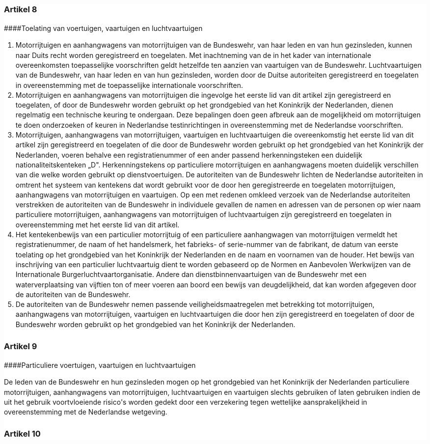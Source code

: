 ### Artikel  8  

####Toelating van voertuigen, vaartuigen en luchtvaartuigen

1.  Motorrijtuigen en aanhangwagens van motorrijtuigen van de Bundeswehr, van haar leden en van hun gezinsleden, kunnen naar Duits recht worden geregistreerd en toegelaten. Met inachtneming van de in het kader van internationale overeenkomsten toepasselijke voorschriften geldt hetzelfde ten aanzien van vaartuigen van de Bundeswehr. Luchtvaartuigen van de Bundeswehr, van haar leden en van hun gezinsleden, worden door de Duitse autoriteiten geregistreerd en toegelaten in overeenstemming met de toepasselijke internationale voorschriften.   
2.  Motorrijtuigen en aanhangwagens van motorrijtuigen die ingevolge het eerste lid van dit artikel zijn geregistreerd en toegelaten, of door de Bundeswehr worden gebruikt op het grondgebied van het Koninkrijk der Nederlanden, dienen regelmatig een technische keuring te ondergaan. Deze bepalingen doen geen afbreuk aan de mogelijkheid om motorrijtuigen te doen onderzoeken of keuren in Nederlandse testinrichtingen in overeenstemming met de Nederlandse voorschriften.   
3.  Motorrijtuigen, aanhangwagens van motorrijtuigen, vaartuigen en luchtvaartuigen die overeenkomstig het eerste lid van dit artikel zijn geregistreerd en toegelaten of die door de Bundeswehr worden gebruikt op het grondgebied van het Koninkrijk der Nederlanden, voeren behalve een registratienummer of een ander passend herkenningsteken een duidelijk nationaliteitskenteken „D". Herkenningstekens op particuliere motorrijtuigen en aanhangwagens moeten duidelijk verschillen van die welke worden gebruikt op dienstvoertuigen. De autoriteiten van de Bundeswehr lichten de Nederlandse autoriteiten in omtrent het systeem van kentekens dat wordt gebruikt voor de door hen geregistreerde en toegelaten motorrijtuigen, aanhangwagens van motorrijtuigen en vaartuigen. Op een met redenen omkleed verzoek van de Nederlandse autoriteiten verstrekken de autoriteiten van de Bundeswehr in individuele gevallen de namen en adressen van de personen op wier naam particuliere motorrijtuigen, aanhangwagens van motorrijtuigen of luchtvaartuigen zijn geregistreerd en toegelaten in overeenstemming met het eerste lid van dit artikel.   
4.  Het kentekenbewijs van een particulier motorrijtuig of een particuliere aanhangwagen van motorrijtuigen vermeldt het registratienummer, de naam of het handelsmerk, het fabrieks- of serie-nummer van de fabrikant, de datum van eerste toelating op het grondgebied van het Koninkrijk der Nederlanden en de naam en voornamen van de houder. Het bewijs van inschrijving van een particulier luchtvaartuig dient te worden gebaseerd op de Normen en Aanbevolen Werkwijzen van de Internationale Burgerluchtvaartorganisatie. Andere dan dienstbinnenvaartuigen van de Bundeswehr met een waterverplaatsing van vijftien ton of meer voeren aan boord een bewijs van deugdelijkheid, dat kan worden afgegeven door de autoriteiten van de Bundeswehr.   
5.  De autoriteiten van de Bundeswehr nemen passende veiligheidsmaatregelen met betrekking tot motorrijtuigen, aanhangwagens van motorrijtuigen, vaartuigen en luchtvaartuigen die door hen zijn geregistreerd en toegelaten of door de Bundeswehr worden gebruikt op het grondgebied van het Koninkrijk der Nederlanden.   

### Artikel  9  

####Particuliere voertuigen, vaartuigen en luchtvaartuigen

De leden van de Bundeswehr en hun gezinsleden mogen op het grondgebied van het Koninkrijk der Nederlanden particuliere motorrijtuigen, aanhangwagens van motorrijtuigen, luchtvaartuigen en vaartuigen slechts gebruiken of laten gebruiken indien de uit het gebruik voortvloeiende risico's worden gedekt door een verzekering tegen wettelijke aansprakelijkheid in overeenstemming met de Nederlandse wetgeving.  

### Artikel  10  

